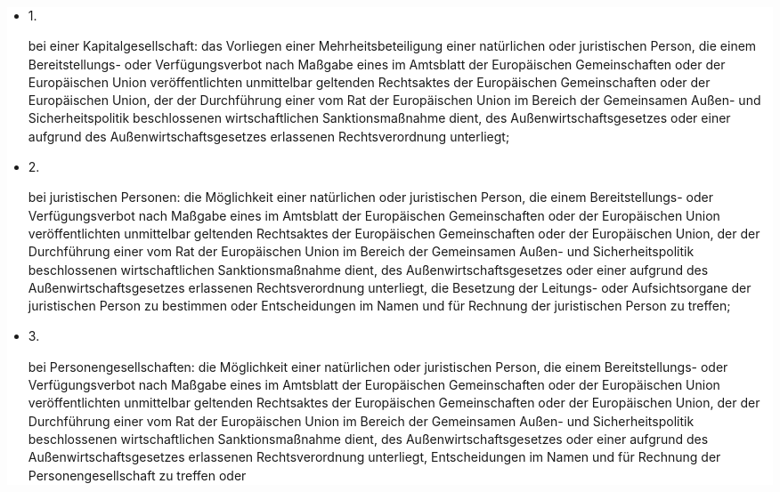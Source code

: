   - 1\.
    
    <div>
    
    bei einer Kapitalgesellschaft: das Vorliegen einer
    Mehrheitsbeteiligung einer natürlichen oder juristischen Person, die
    einem Bereitstellungs- oder Verfügungsverbot nach Maßgabe eines im
    Amtsblatt der Europäischen Gemeinschaften oder der Europäischen
    Union veröffentlichten unmittelbar geltenden Rechtsaktes der
    Europäischen Gemeinschaften oder der Europäischen Union, der der
    Durchführung einer vom Rat der Europäischen Union im Bereich der
    Gemeinsamen Außen- und Sicherheitspolitik beschlossenen
    wirtschaftlichen Sanktionsmaßnahme dient, des
    Außenwirtschaftsgesetzes oder einer aufgrund des
    Außenwirtschaftsgesetzes erlassenen Rechtsverordnung unterliegt;
    
    </div>

  - 2\.
    
    <div>
    
    bei juristischen Personen: die Möglichkeit einer natürlichen oder
    juristischen Person, die einem Bereitstellungs- oder
    Verfügungsverbot nach Maßgabe eines im Amtsblatt der Europäischen
    Gemeinschaften oder der Europäischen Union veröffentlichten
    unmittelbar geltenden Rechtsaktes der Europäischen Gemeinschaften
    oder der Europäischen Union, der der Durchführung einer vom Rat der
    Europäischen Union im Bereich der Gemeinsamen Außen- und
    Sicherheitspolitik beschlossenen wirtschaftlichen Sanktionsmaßnahme
    dient, des Außenwirtschaftsgesetzes oder einer aufgrund des
    Außenwirtschaftsgesetzes erlassenen Rechtsverordnung unterliegt,
    die Besetzung der Leitungs- oder Aufsichtsorgane der juristischen
    Person zu bestimmen oder Entscheidungen im Namen und für Rechnung
    der juristischen Person zu treffen;
    
    </div>

  - 3\.
    
    <div>
    
    bei Personengesellschaften: die Möglichkeit einer natürlichen oder
    juristischen Person, die einem Bereitstellungs- oder
    Verfügungsverbot nach Maßgabe eines im Amtsblatt der Europäischen
    Gemeinschaften oder der Europäischen Union veröffentlichten
    unmittelbar geltenden Rechtsaktes der Europäischen Gemeinschaften
    oder der Europäischen Union, der der Durchführung einer vom Rat der
    Europäischen Union im Bereich der Gemeinsamen Außen- und
    Sicherheitspolitik beschlossenen wirtschaftlichen Sanktionsmaßnahme
    dient, des Außenwirtschaftsgesetzes oder einer aufgrund des
    Außenwirtschaftsgesetzes erlassenen Rechtsverordnung unterliegt,
    Entscheidungen im Namen und für Rechnung der Personengesellschaft zu
    treffen oder
    
    </div>
